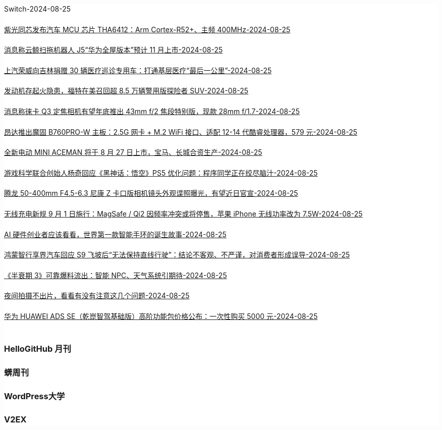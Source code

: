 Switch-2024-08-25</a><br/><br/><a target=_blank rel=nofollow href="https://www.ithome.com/0/791/001.htm" >紫光同芯发布汽车 MCU 芯片 THA6412：Arm Cortex-R52+、主频 400MHz-2024-08-25</a><br/><br/><a target=_blank rel=nofollow href="https://www.ithome.com/0/791/000.htm" >消息称云鲸扫拖机器人 J5“华为全屋版本”预计 11 月上市-2024-08-25</a><br/><br/><a target=_blank rel=nofollow href="https://www.ithome.com/0/790/999.htm" >上汽荣威向吉林捐赠 30 辆医疗巡诊专用车：打通基层医疗“最后一公里”-2024-08-25</a><br/><br/><a target=_blank rel=nofollow href="https://www.ithome.com/0/790/997.htm" >发动机存起火隐患，福特在美召回超 8.5 万辆警用版探险者 SUV-2024-08-25</a><br/><br/><a target=_blank rel=nofollow href="https://www.ithome.com/0/790/996.htm" >消息称徕卡 Q3 定焦相机有望年底推出 43mm f/2 焦段特别版，现款 28mm f/1.7-2024-08-25</a><br/><br/><a target=_blank rel=nofollow href="https://www.ithome.com/0/790/995.htm" >昂达推出魔固 B760PRO-W 主板：2.5G 网卡 + M.2 WiFi 接口、适配 12-14 代酷睿处理器，579 元-2024-08-25</a><br/><br/><a target=_blank rel=nofollow href="https://www.ithome.com/0/790/994.htm" >全新电动 MINI ACEMAN 将于 8 月 27 日上市，宝马、长城合资生产-2024-08-25</a><br/><br/><a target=_blank rel=nofollow href="https://www.ithome.com/0/790/993.htm" >游戏科学联合创始人杨奇回应《黑神话：悟空》PS5 优化问题：程序同学正在绞尽脑汁-2024-08-25</a><br/><br/><a target=_blank rel=nofollow href="https://www.ithome.com/0/790/992.htm" >腾龙 50-400mm F4.5-6.3 尼康 Z 卡口版相机镜头外观谍照曝光，有望近日官宣-2024-08-25</a><br/><br/><a target=_blank rel=nofollow href="https://www.ithome.com/0/790/991.htm" >无线充电新规 9 月 1 日施行：MagSafe / Qi2 因频率冲突或将停售，苹果 iPhone 无线功率改为 7.5W-2024-08-25</a><br/><br/><a target=_blank rel=nofollow href="https://www.ithome.com/0/790/989.htm" >AI 硬件创业者应该看看，世界第一款智能手环的诞生故事-2024-08-25</a><br/><br/><a target=_blank rel=nofollow href="https://www.ithome.com/0/790/988.htm" >鸿蒙智行享界汽车回应 S9 飞坡后“无法保持直线行驶”：结论不客观、不严谨，对消费者形成误导-2024-08-25</a><br/><br/><a target=_blank rel=nofollow href="https://www.ithome.com/0/790/987.htm" >《半衰期 3》可靠爆料流出：智能 NPC、天气系统引期待-2024-08-25</a><br/><br/><a target=_blank rel=nofollow href="https://www.ithome.com/0/790/986.htm" >夜间拍摄不出片，看看有没有注意这几个问题-2024-08-25</a><br/><br/><a target=_blank rel=nofollow href="https://www.ithome.com/0/790/985.htm" >华为 HUAWEI ADS SE（乾崑智驾基础版）高阶功能包价格公布：一次性购买 5000 元-2024-08-25</a><br/><br/>





###  HelloGitHub 月刊







###  蠎周刊







###  WordPress大学









###  V2EX
